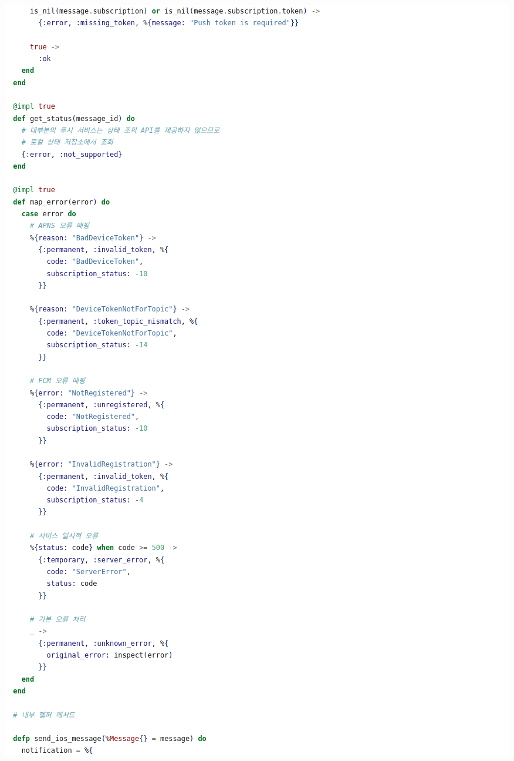 ```elixir
      is_nil(message.subscription) or is_nil(message.subscription.token) ->
        {:error, :missing_token, %{message: "Push token is required"}}

      true ->
        :ok
    end
  end

  @impl true
  def get_status(message_id) do
    # 대부분의 푸시 서비스는 상태 조회 API를 제공하지 않으므로
    # 로컬 상태 저장소에서 조회
    {:error, :not_supported}
  end

  @impl true
  def map_error(error) do
    case error do
      # APNS 오류 매핑
      %{reason: "BadDeviceToken"} ->
        {:permanent, :invalid_token, %{
          code: "BadDeviceToken",
          subscription_status: -10
        }}

      %{reason: "DeviceTokenNotForTopic"} ->
        {:permanent, :token_topic_mismatch, %{
          code: "DeviceTokenNotForTopic",
          subscription_status: -14
        }}

      # FCM 오류 매핑
      %{error: "NotRegistered"} ->
        {:permanent, :unregistered, %{
          code: "NotRegistered",
          subscription_status: -10
        }}

      %{error: "InvalidRegistration"} ->
        {:permanent, :invalid_token, %{
          code: "InvalidRegistration",
          subscription_status: -4
        }}

      # 서비스 일시적 오류
      %{status: code} when code >= 500 ->
        {:temporary, :server_error, %{
          code: "ServerError",
          status: code
        }}

      # 기본 오류 처리
      _ ->
        {:permanent, :unknown_error, %{
          original_error: inspect(error)
        }}
    end
  end

  # 내부 헬퍼 메서드

  defp send_ios_message(%Message{} = message) do
    notification = %{
```